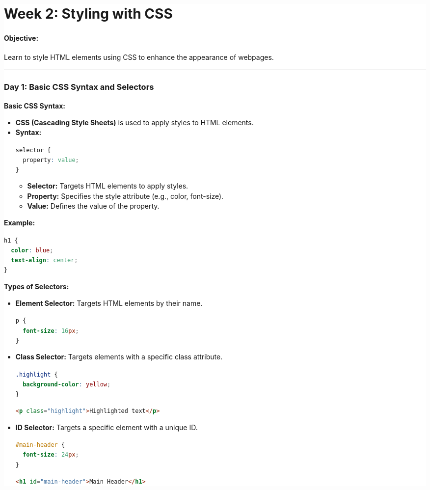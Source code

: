 # Week 2: Styling with CSS

#### **Objective:**
Learn to style HTML elements using CSS to enhance the appearance of webpages.

---

### **Day 1: Basic CSS Syntax and Selectors**

**Basic CSS Syntax:**
- **CSS (Cascading Style Sheets)** is used to apply styles to HTML elements.
- **Syntax:**
  ```css
  selector {
    property: value;
  }
  ```
  - **Selector:** Targets HTML elements to apply styles.
  - **Property:** Specifies the style attribute (e.g., color, font-size).
  - **Value:** Defines the value of the property.

**Example:**
```css
h1 {
  color: blue;
  text-align: center;
}
```

**Types of Selectors:**
- **Element Selector:** Targets HTML elements by their name.
  ```css
  p {
    font-size: 16px;
  }
  ```
- **Class Selector:** Targets elements with a specific class attribute.
  ```css
  .highlight {
    background-color: yellow;
  }
  ```
  ```html
  <p class="highlight">Highlighted text</p>
  ```
- **ID Selector:** Targets a specific element with a unique ID.
  ```css
  #main-header {
    font-size: 24px;
  }
  ```
  ```html
  <h1 id="main-header">Main Header</h1>
  ```
